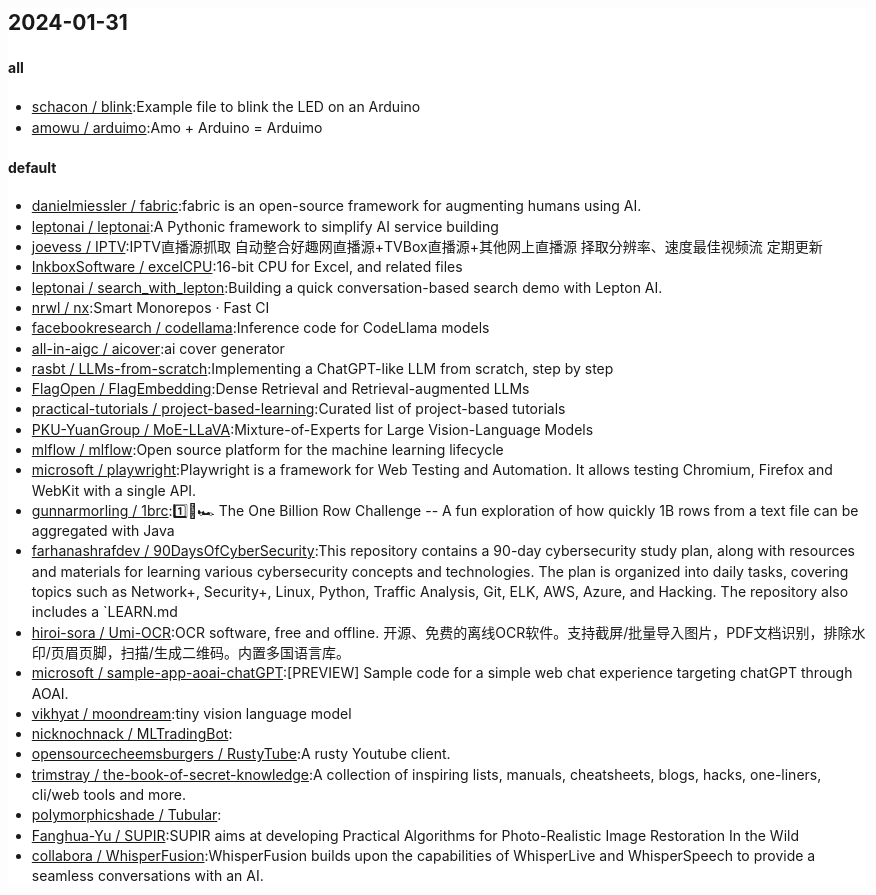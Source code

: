 ## 2024-01-31

#### all
* [schacon / blink](https://github.com/schacon/blink):Example file to blink the LED on an Arduino
* [amowu / arduimo](https://github.com/amowu/arduimo):Amo + Arduino = Arduimo

#### default
* [danielmiessler / fabric](https://github.com/danielmiessler/fabric):fabric is an open-source framework for augmenting humans using AI.
* [leptonai / leptonai](https://github.com/leptonai/leptonai):A Pythonic framework to simplify AI service building
* [joevess / IPTV](https://github.com/joevess/IPTV):IPTV直播源抓取 自动整合好趣网直播源+TVBox直播源+其他网上直播源 择取分辨率、速度最佳视频流 定期更新
* [InkboxSoftware / excelCPU](https://github.com/InkboxSoftware/excelCPU):16-bit CPU for Excel, and related files
* [leptonai / search_with_lepton](https://github.com/leptonai/search_with_lepton):Building a quick conversation-based search demo with Lepton AI.
* [nrwl / nx](https://github.com/nrwl/nx):Smart Monorepos · Fast CI
* [facebookresearch / codellama](https://github.com/facebookresearch/codellama):Inference code for CodeLlama models
* [all-in-aigc / aicover](https://github.com/all-in-aigc/aicover):ai cover generator
* [rasbt / LLMs-from-scratch](https://github.com/rasbt/LLMs-from-scratch):Implementing a ChatGPT-like LLM from scratch, step by step
* [FlagOpen / FlagEmbedding](https://github.com/FlagOpen/FlagEmbedding):Dense Retrieval and Retrieval-augmented LLMs
* [practical-tutorials / project-based-learning](https://github.com/practical-tutorials/project-based-learning):Curated list of project-based tutorials
* [PKU-YuanGroup / MoE-LLaVA](https://github.com/PKU-YuanGroup/MoE-LLaVA):Mixture-of-Experts for Large Vision-Language Models
* [mlflow / mlflow](https://github.com/mlflow/mlflow):Open source platform for the machine learning lifecycle
* [microsoft / playwright](https://github.com/microsoft/playwright):Playwright is a framework for Web Testing and Automation. It allows testing Chromium, Firefox and WebKit with a single API.
* [gunnarmorling / 1brc](https://github.com/gunnarmorling/1brc):1️⃣🐝🏎️ The One Billion Row Challenge -- A fun exploration of how quickly 1B rows from a text file can be aggregated with Java
* [farhanashrafdev / 90DaysOfCyberSecurity](https://github.com/farhanashrafdev/90DaysOfCyberSecurity):This repository contains a 90-day cybersecurity study plan, along with resources and materials for learning various cybersecurity concepts and technologies. The plan is organized into daily tasks, covering topics such as Network+, Security+, Linux, Python, Traffic Analysis, Git, ELK, AWS, Azure, and Hacking. The repository also includes a `LEARN.md
* [hiroi-sora / Umi-OCR](https://github.com/hiroi-sora/Umi-OCR):OCR software, free and offline. 开源、免费的离线OCR软件。支持截屏/批量导入图片，PDF文档识别，排除水印/页眉页脚，扫描/生成二维码。内置多国语言库。
* [microsoft / sample-app-aoai-chatGPT](https://github.com/microsoft/sample-app-aoai-chatGPT):[PREVIEW] Sample code for a simple web chat experience targeting chatGPT through AOAI.
* [vikhyat / moondream](https://github.com/vikhyat/moondream):tiny vision language model
* [nicknochnack / MLTradingBot](https://github.com/nicknochnack/MLTradingBot):
* [opensourcecheemsburgers / RustyTube](https://github.com/opensourcecheemsburgers/RustyTube):A rusty Youtube client.
* [trimstray / the-book-of-secret-knowledge](https://github.com/trimstray/the-book-of-secret-knowledge):A collection of inspiring lists, manuals, cheatsheets, blogs, hacks, one-liners, cli/web tools and more.
* [polymorphicshade / Tubular](https://github.com/polymorphicshade/Tubular):
* [Fanghua-Yu / SUPIR](https://github.com/Fanghua-Yu/SUPIR):SUPIR aims at developing Practical Algorithms for Photo-Realistic Image Restoration In the Wild
* [collabora / WhisperFusion](https://github.com/collabora/WhisperFusion):WhisperFusion builds upon the capabilities of WhisperLive and WhisperSpeech to provide a seamless conversations with an AI.
